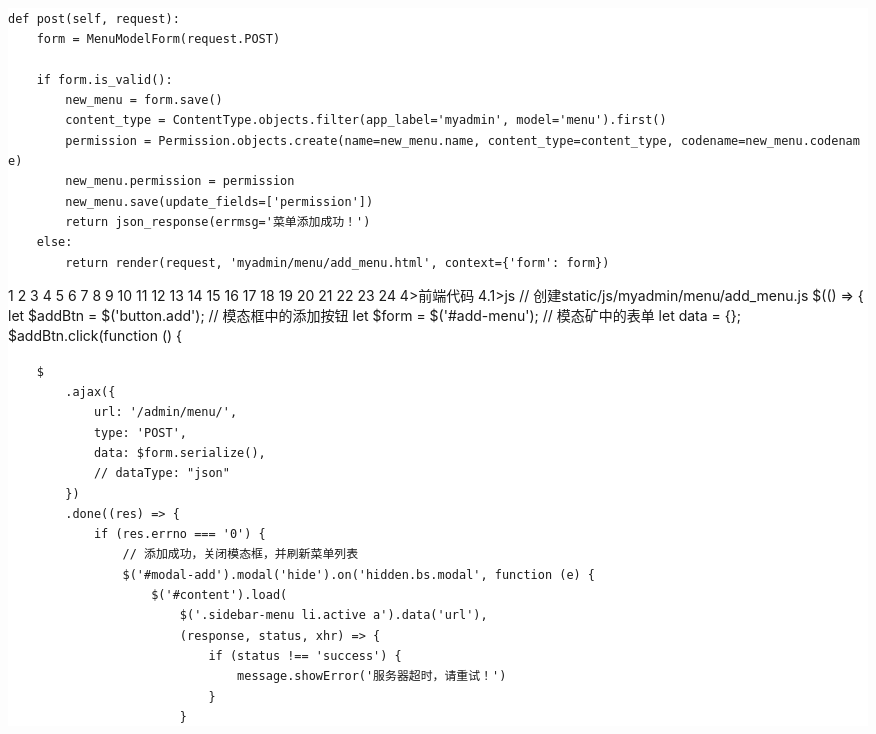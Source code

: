     def post(self, request):
        form = MenuModelForm(request.POST)
        
        if form.is_valid():
            new_menu = form.save()
            content_type = ContentType.objects.filter(app_label='myadmin', model='menu').first()
            permission = Permission.objects.create(name=new_menu.name, content_type=content_type, codename=new_menu.codename)
            new_menu.permission = permission
            new_menu.save(update_fields=['permission'])
            return json_response(errmsg='菜单添加成功！')
        else:
            return render(request, 'myadmin/menu/add_menu.html', context={'form': form})

1
2
3
4
5
6
7
8
9
10
11
12
13
14
15
16
17
18
19
20
21
22
23
24
4>前端代码
4.1>js
// 创建static/js/myadmin/menu/add_menu.js
$(() => {
    let $addBtn = $('button.add');          //  模态框中的添加按钮
    let $form = $('#add-menu');             //  模态矿中的表单
    let data = {};
    $addBtn.click(function () {

        $
            .ajax({
                url: '/admin/menu/',
                type: 'POST',
                data: $form.serialize(),
                // dataType: "json"
            })
            .done((res) => {
                if (res.errno === '0') {
                    // 添加成功，关闭模态框，并刷新菜单列表
                    $('#modal-add').modal('hide').on('hidden.bs.modal', function (e) {
                        $('#content').load(
                            $('.sidebar-menu li.active a').data('url'),
                            (response, status, xhr) => {
                                if (status !== 'success') {
                                    message.showError('服务器超时，请重试！')
                                }
                            }